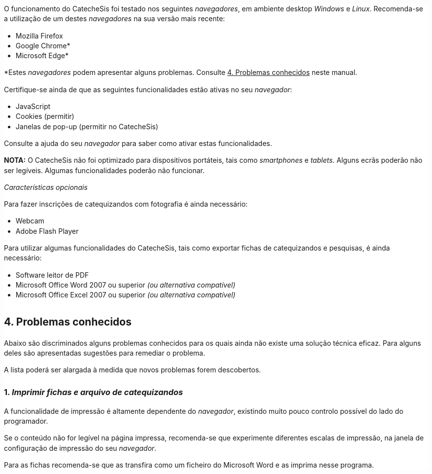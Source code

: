 O funcionamento do CatecheSis foi testado nos seguintes _navegadores_, em ambiente desktop _Windows_ e _Linux_. Recomenda-se a utilização de um destes _navegadores_ na sua versão mais recente:

- Mozilla Firefox
- Google Chrome\*
- Microsoft Edge\*

\*Estes _navegadores_ podem apresentar alguns problemas. Consulte [4. Problemas conhecidos](#problemas-conhecidos) neste manual.

Certifique-se ainda de que as seguintes funcionalidades estão ativas no seu _navegador_:

- JavaScript
- Cookies (permitir)
- Janelas de pop-up (permitir no CatecheSis)

Consulte a ajuda do seu _navegador_ para saber como ativar estas funcionalidades.


<div class="info">
  <p><b>NOTA:</b>
  O CatecheSis não foi optimizado para dispositivos portáteis, tais como <i>smartphones</i> e <i>tablets</i>.
Alguns ecrãs poderão não ser legíveis. Algumas funcionalidades poderão não funcionar.
  </p>
</div>


_Características opcionais_

Para fazer inscrições de catequizandos com fotografia é ainda necessário:

- Webcam
- Adobe Flash Player

Para utilizar algumas funcionalidades do CatecheSis, tais como exportar fichas de catequizandos e pesquisas, é ainda necessário:

- Software leitor de PDF
- Microsoft Office Word 2007 ou superior _(ou alternativa compatível)_
- Microsoft Office Excel 2007 ou superior _(ou alternativa compatível)_

## 4. Problemas conhecidos

Abaixo são discriminados alguns problemas conhecidos para os quais ainda não existe uma solução técnica eficaz. Para alguns deles são apresentadas sugestões para remediar o problema.

A lista poderá ser alargada à medida que novos problemas forem descobertos.

### 1. _Imprimir fichas e arquivo de catequizandos_

A funcionalidade de impressão é altamente dependente do _navegador_, existindo muito pouco controlo possível do lado do programador.

Se o conteúdo não for legível na página impressa, recomenda-se que experimente diferentes escalas de impressão, na janela de configuração de impressão do seu _navegador_.

Para as fichas recomenda-se que as transfira como um ficheiro do Microsoft Word e as imprima nesse programa.
